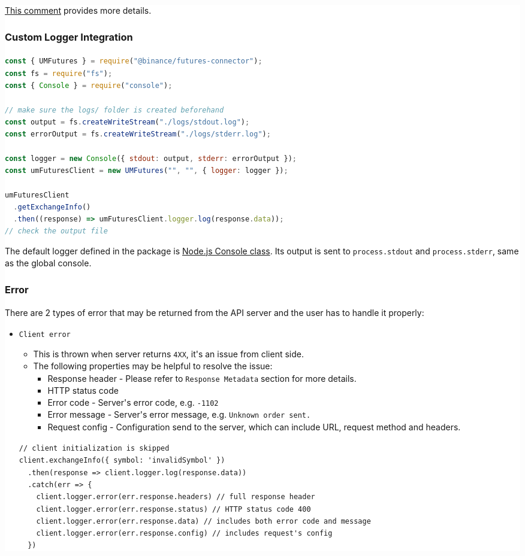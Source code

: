 [This comment](https://github.com/axios/axios/issues/925#issuecomment-359982190) provides more details.

### Custom Logger Integration

```javascript
const { UMFutures } = require("@binance/futures-connector");
const fs = require("fs");
const { Console } = require("console");

// make sure the logs/ folder is created beforehand
const output = fs.createWriteStream("./logs/stdout.log");
const errorOutput = fs.createWriteStream("./logs/stderr.log");

const logger = new Console({ stdout: output, stderr: errorOutput });
const umFuturesClient = new UMFutures("", "", { logger: logger });

umFuturesClient
  .getExchangeInfo()
  .then((response) => umFuturesClient.logger.log(response.data));
// check the output file
```

The default logger defined in the package is [Node.js Console class](https://nodejs.org/api/console.html). Its output is sent to `process.stdout` and `process.stderr`, same as the global console.

### Error

There are 2 types of error that may be returned from the API server and the user has to handle it properly:

- `Client error`

  - This is thrown when server returns `4XX`, it's an issue from client side.
  - The following properties may be helpful to resolve the issue:
    - Response header - Please refer to `Response Metadata` section for more details.
    - HTTP status code
    - Error code - Server's error code, e.g. `-1102`
    - Error message - Server's error message, e.g. `Unknown order sent.`
    - Request config - Configuration send to the server, which can include URL, request method and headers.

  ```
  // client initialization is skipped
  client.exchangeInfo({ symbol: 'invalidSymbol' })
    .then(response => client.logger.log(response.data))
    .catch(err => {
      client.logger.error(err.response.headers) // full response header
      client.logger.error(err.response.status) // HTTP status code 400
      client.logger.error(err.response.data) // includes both error code and message
      client.logger.error(err.response.config) // includes request's config
    })

  ```
